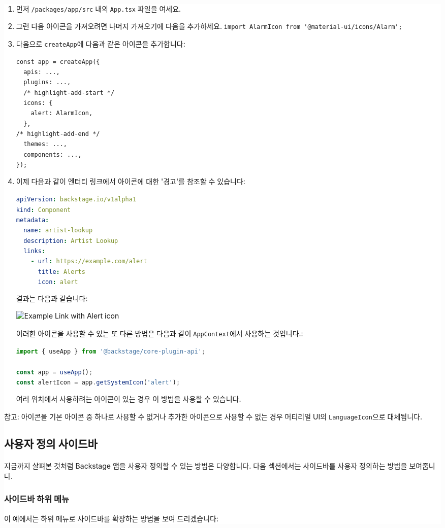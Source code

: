 1. 먼저 `/packages/app/src` 내의 `App.tsx` 파일을 여세요.
2. 그런 다음 아이콘을 가져오려면 나머지 가져오기에 다음을 추가하세요. `import AlarmIcon from '@material-ui/icons/Alarm';`
3. 다음으로 `createApp`에 다음과 같은 아이콘을 추가합니다:

   ```tsx title="packages/app/src/App.tsx"
   const app = createApp({
     apis: ...,
     plugins: ...,
     /* highlight-add-start */
     icons: {
       alert: AlarmIcon,
     },
   /* highlight-add-end */
     themes: ...,
     components: ...,
   });
   ```

4. 이제 다음과 같이 엔터티 링크에서 아이콘에 대한 '경고'를 참조할 수 있습니다:

   ```yaml
   apiVersion: backstage.io/v1alpha1
   kind: Component
   metadata:
     name: artist-lookup
     description: Artist Lookup
     links:
       - url: https://example.com/alert
         title: Alerts
         icon: alert
   ```

   결과는 다음과 같습니다:

   ![Example Link with Alert icon](../assets/getting-started/add-icons-links-example.png)

   이러한 아이콘을 사용할 수 있는 또 다른 방법은 다음과 같이 `AppContext`에서 사용하는 것입니다.:

   ```ts
   import { useApp } from '@backstage/core-plugin-api';

   const app = useApp();
   const alertIcon = app.getSystemIcon('alert');
   ```

   여러 위치에서 사용하려는 아이콘이 있는 경우 이 방법을 사용할 수 있습니다.

참고: 아이콘을 기본 아이콘 중 하나로 사용할 수 없거나 추가한 아이콘으로 사용할 수 없는 경우 머티리얼 UI의 `LanguageIcon`으로 대체됩니다.

## 사용자 정의 사이드바

지금까지 살펴본 것처럼 Backstage 앱을 사용자 정의할 수 있는 방법은 다양합니다. 다음 섹션에서는 사이드바를 사용자 정의하는 방법을 보여줍니다.

### 사이드바 하위 메뉴

이 예에서는 하위 메뉴로 사이드바를 확장하는 방법을 보여 드리겠습니다:
